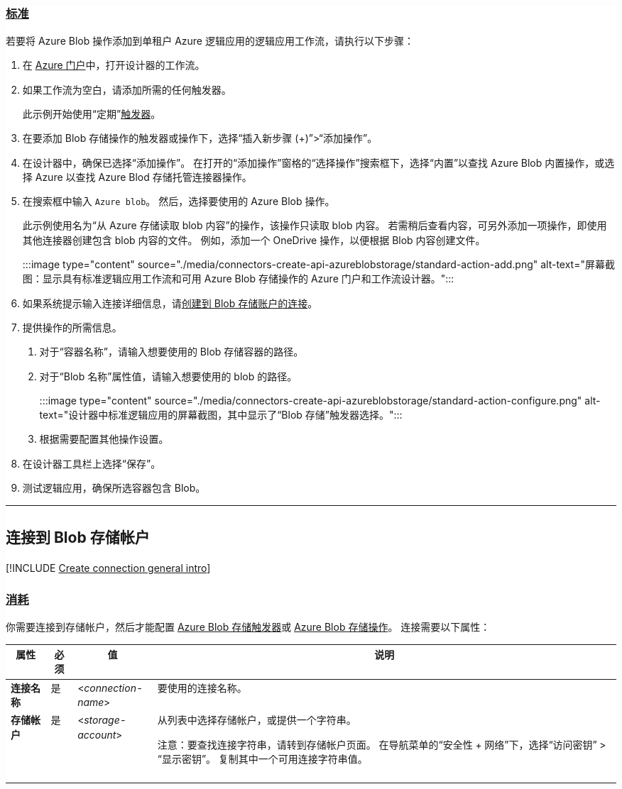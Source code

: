 ### <a name="standard"></a>[标准](#tab/standard)

若要将 Azure Blob 操作添加到单租户 Azure 逻辑应用的逻辑应用工作流，请执行以下步骤：

1. 在 [Azure 门户](https://portal.azure.com)中，打开设计器的工作流。

1. 如果工作流为空白，请添加所需的任何触发器。

   此示例开始使用“定期”[触发器](connectors-native-recurrence.md)。

1. 在要添加 Blob 存储操作的触发器或操作下，选择“插入新步骤 (+)”>“添加操作”。  

1. 在设计器中，确保已选择“添加操作”。 在打开的“添加操作”窗格的“选择操作”搜索框下，选择“内置”以查找 Azure Blob 内置操作，或选择 Azure 以查找 Azure Blod 存储托管连接器操作。    

1. 在搜索框中输入 `Azure blob`。 然后，选择要使用的 Azure Blob 操作。

   此示例使用名为“从 Azure 存储读取 blob 内容”的操作，该操作只读取 blob 内容。 若需稍后查看内容，可另外添加一项操作，即使用其他连接器创建包含 blob 内容的文件。 例如，添加一个 OneDrive 操作，以便根据 Blob 内容创建文件。

   :::image type="content" source="./media/connectors-create-api-azureblobstorage/standard-action-add.png" alt-text="屏幕截图：显示具有标准逻辑应用工作流和可用 Azure Blob 存储操作的 Azure 门户和工作流设计器。":::

1. 如果系统提示输入连接详细信息，请[创建到 Blob 存储账户的连接](#connect-blob-storage-account)。

1. 提供操作的所需信息。

    1. 对于“容器名称”，请输入想要使用的 Blob 存储容器的路径。

    1. 对于“Blob 名称”属性值，请输入想要使用的 blob 的路径。

       :::image type="content" source="./media/connectors-create-api-azureblobstorage/standard-action-configure.png" alt-text="设计器中标准逻辑应用的屏幕截图，其中显示了“Blob 存储”触发器选择。":::

    1. 根据需要配置其他操作设置。

1. 在设计器工具栏上选择“保存”。

1. 测试逻辑应用，确保所选容器包含 Blob。

---

<a name="connect-blob-storage-account"></a>

## <a name="connect-to-blob-storage-account"></a>连接到 Blob 存储帐户

[!INCLUDE [Create connection general intro](../../includes/connectors-create-connection-general-intro.md)]

### <a name="consumption"></a>[消耗](#tab/consumption)

你需要连接到存储帐户，然后才能配置 [Azure Blob 存储触发器](#add-blob-storage-trigger)或 [Azure Blob 存储操作](#add-blob-storage-action)。 连接需要以下属性：

| 属性 | 必须 | 值 | 说明 |
|----------|----------|-------|-------------|
| **连接名称** | 是 | <*connection-name*> | 要使用的连接名称。 |
| **存储帐户** | 是 | <*storage-account*> | 从列表中选择存储帐户，或提供一个字符串。 <p>注意：要查找连接字符串，请转到存储帐户页面。 在导航菜单的“安全性 + 网络”下，选择“访问密钥” > “显示密钥”。   复制其中一个可用连接字符串值。 |
|||||
